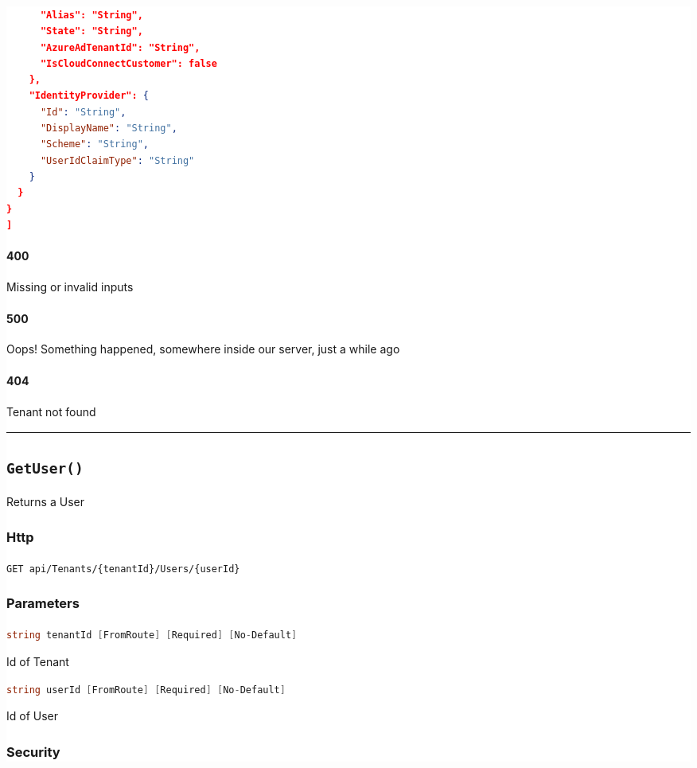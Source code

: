 ```json
      "Alias": "String",
      "State": "String",
      "AzureAdTenantId": "String",
      "IsCloudConnectCustomer": false
    },
    "IdentityProvider": {
      "Id": "String",
      "DisplayName": "String",
      "Scheme": "String",
      "UserIdClaimType": "String"
    }
  }
}
]
```

#### 400

Missing or invalid inputs


#### 500

Oops! Something happened, somewhere inside our server, just a while ago


#### 404

Tenant not found

***

## `GetUser()`

Returns a User

### Http 

`GET api/Tenants/{tenantId}/Users/{userId}`

### Parameters


```csharp
string tenantId [FromRoute] [Required] [No-Default]
```

Id of Tenant

```csharp
string userId [FromRoute] [Required] [No-Default]
```

Id of User


### Security
